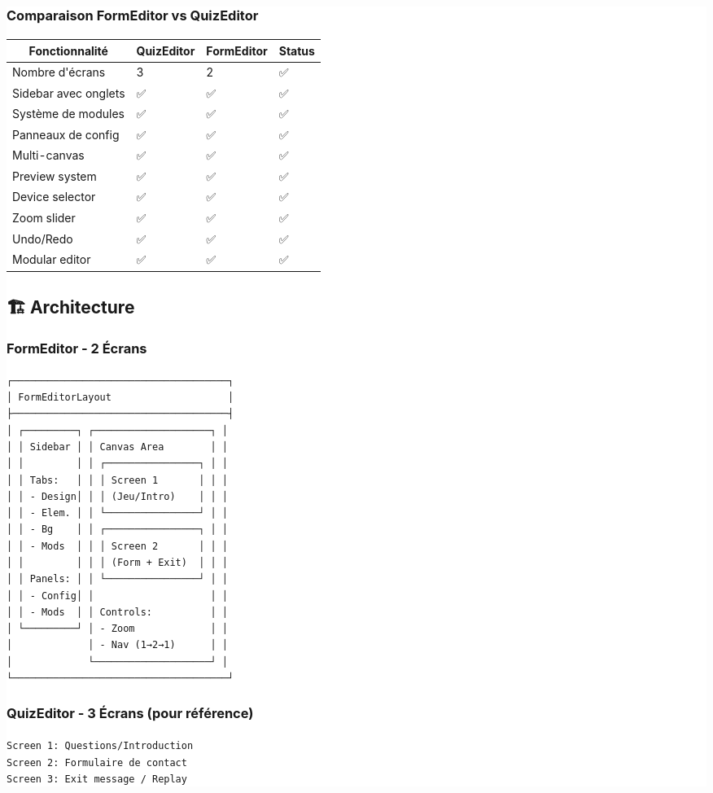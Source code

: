 ### Comparaison FormEditor vs QuizEditor
| Fonctionnalité | QuizEditor | FormEditor | Status |
|----------------|------------|------------|--------|
| Nombre d'écrans | 3 | 2 | ✅ |
| Sidebar avec onglets | ✅ | ✅ | ✅ |
| Système de modules | ✅ | ✅ | ✅ |
| Panneaux de config | ✅ | ✅ | ✅ |
| Multi-canvas | ✅ | ✅ | ✅ |
| Preview system | ✅ | ✅ | ✅ |
| Device selector | ✅ | ✅ | ✅ |
| Zoom slider | ✅ | ✅ | ✅ |
| Undo/Redo | ✅ | ✅ | ✅ |
| Modular editor | ✅ | ✅ | ✅ |

## 🏗️ Architecture

### FormEditor - 2 Écrans
```
┌─────────────────────────────────────┐
│ FormEditorLayout                    │
├─────────────────────────────────────┤
│ ┌─────────┐ ┌────────────────────┐ │
│ │ Sidebar │ │ Canvas Area        │ │
│ │         │ │ ┌────────────────┐ │ │
│ │ Tabs:   │ │ │ Screen 1       │ │ │
│ │ - Design│ │ │ (Jeu/Intro)    │ │ │
│ │ - Elem. │ │ └────────────────┘ │ │
│ │ - Bg    │ │ ┌────────────────┐ │ │
│ │ - Mods  │ │ │ Screen 2       │ │ │
│ │         │ │ │ (Form + Exit)  │ │ │
│ │ Panels: │ │ └────────────────┘ │ │
│ │ - Config│ │                    │ │
│ │ - Mods  │ │ Controls:          │ │
│ └─────────┘ │ - Zoom             │ │
│             │ - Nav (1→2→1)      │ │
│             └────────────────────┘ │
└─────────────────────────────────────┘
```

### QuizEditor - 3 Écrans (pour référence)
```
Screen 1: Questions/Introduction
Screen 2: Formulaire de contact
Screen 3: Exit message / Replay
```
